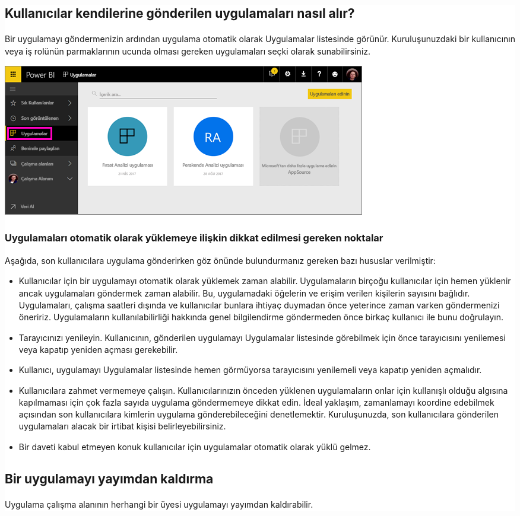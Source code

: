 ## <a name="how-users-get-the-apps-that-were-pushed-to-them"></a>Kullanıcılar kendilerine gönderilen uygulamaları nasıl alır?
Bir uygulamayı göndermenizin ardından uygulama otomatik olarak Uygulamalar listesinde görünür. Kuruluşunuzdaki bir kullanıcının veya iş rolünün parmaklarının ucunda olması gereken uygulamaları seçki olarak sunabilirsiniz.

![Uygulama göndermeyi etkinleştirme](media/service-create-distribute-apps/power-bi-apps-left-nav.png)

### <a name="considerations-for-automatically-installing-apps"></a>Uygulamaları otomatik olarak yüklemeye ilişkin dikkat edilmesi gereken noktalar
Aşağıda, son kullanıcılara uygulama gönderirken göz önünde bulundurmanız gereken bazı hususlar verilmiştir:

* Kullanıcılar için bir uygulamayı otomatik olarak yüklemek zaman alabilir. Uygulamaların birçoğu kullanıcılar için hemen yüklenir ancak uygulamaları göndermek zaman alabilir.  Bu, uygulamadaki öğelerin ve erişim verilen kişilerin sayısını bağlıdır. Uygulamaları, çalışma saatleri dışında ve kullanıcılar bunlara ihtiyaç duymadan önce yeterince zaman varken göndermenizi öneririz. Uygulamaların kullanılabilirliği hakkında genel bilgilendirme göndermeden önce birkaç kullanıcı ile bunu doğrulayın.

* Tarayıcınızı yenileyin. Kullanıcının, gönderilen uygulamayı Uygulamalar listesinde görebilmek için önce tarayıcısını yenilemesi veya kapatıp yeniden açması gerekebilir.

* Kullanıcı, uygulamayı Uygulamalar listesinde hemen görmüyorsa tarayıcısını yenilemeli veya kapatıp yeniden açmalıdır.

* Kullanıcılara zahmet vermemeye çalışın. Kullanıcılarınızın önceden yüklenen uygulamaların onlar için kullanışlı olduğu algısına kapılmaması için çok fazla sayıda uygulama göndermemeye dikkat edin. İdeal yaklaşım, zamanlamayı koordine edebilmek açısından son kullanıcılara kimlerin uygulama gönderebileceğini denetlemektir. Kuruluşunuzda, son kullanıcılara gönderilen uygulamaları alacak bir irtibat kişisi belirleyebilirsiniz.

* Bir daveti kabul etmeyen konuk kullanıcılar için uygulamalar otomatik olarak yüklü gelmez.  

## <a name="unpublish-an-app"></a>Bir uygulamayı yayımdan kaldırma
Uygulama çalışma alanının herhangi bir üyesi uygulamayı yayımdan kaldırabilir.
